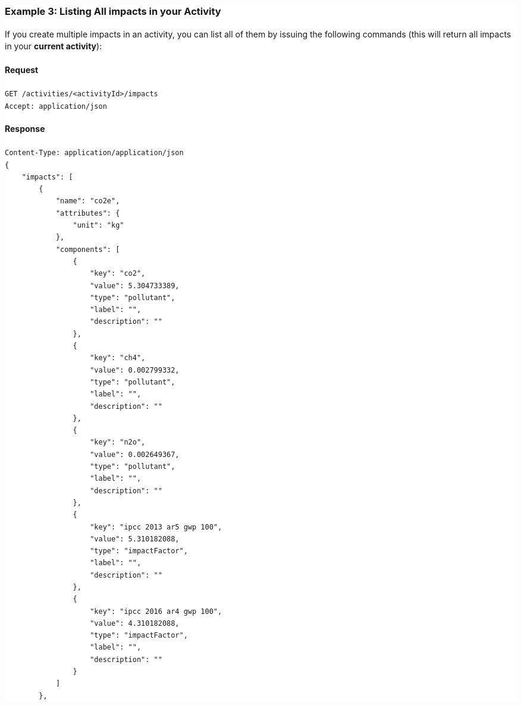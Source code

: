 ```shell

```

### Example 3: Listing All impacts in your Activity

If you create multiple impacts in an activity, you can list all of them by issuing the following commands (this will return all impacts in your **current
activity**):

#### Request

```shell
GET /activities/<activityId>/impacts
Accept: application/json
```

#### Response

```shell
Content-Type: application/application/json
{
    "impacts": [
        {
            "name": "co2e",
            "attributes": {
                "unit": "kg"
            },
            "components": [
                {
                    "key": "co2",
                    "value": 5.304733389,
                    "type": "pollutant",
                    "label": "",
                    "description": ""
                },
                {
                    "key": "ch4",
                    "value": 0.002799332,
                    "type": "pollutant",
                    "label": "",
                    "description": ""
                },
                {
                    "key": "n2o",
                    "value": 0.002649367,
                    "type": "pollutant",
                    "label": "",
                    "description": ""
                },
                {
                    "key": "ipcc 2013 ar5 gwp 100",
                    "value": 5.310182088,
                    "type": "impactFactor",
                    "label": "",
                    "description": ""
                },
                {
                    "key": "ipcc 2016 ar4 gwp 100",
                    "value": 4.310182088,
                    "type": "impactFactor",
                    "label": "",
                    "description": ""
                }
            ]
        },
```